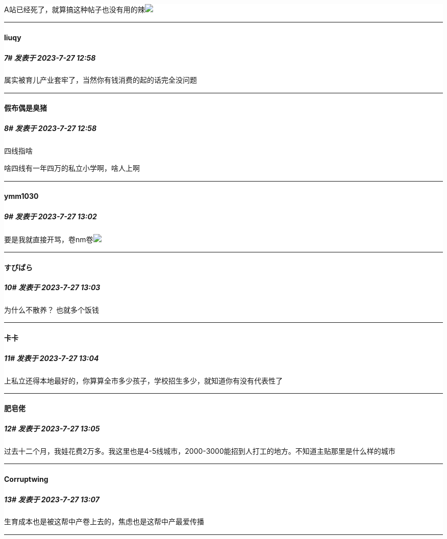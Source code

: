 A站已经死了，就算搞这种帖子也没有用的辣<img src="https://static.saraba1st.com/image/smiley/face2017/048.png" referrerpolicy="no-referrer">

*****

####  liuqy  
##### 7#       发表于 2023-7-27 12:58

属实被育儿产业套牢了，当然你有钱消费的起的话完全没问题

*****

####  假布偶是臭猪  
##### 8#       发表于 2023-7-27 12:58

四线指啥

啥四线有一年四万的私立小学啊，啥人上啊

*****

####  ymm1030  
##### 9#       发表于 2023-7-27 13:02

要是我就直接开骂，卷nm卷<img src="https://static.saraba1st.com/image/smiley/face2017/009.gif" referrerpolicy="no-referrer">

*****

####  すぴぱら  
##### 10#       发表于 2023-7-27 13:03

为什么不散养？ 也就多个饭钱

*****

####  卡卡  
##### 11#       发表于 2023-7-27 13:04

上私立还得本地最好的，你算算全市多少孩子，学校招生多少，就知道你有没有代表性了

*****

####  肥皂佬  
##### 12#       发表于 2023-7-27 13:05

过去十二个月，我娃花费2万多。我这里也是4-5线城市，2000-3000能招到人打工的地方。不知道主贴那里是什么样的城市

*****

####  Corruptwing  
##### 13#       发表于 2023-7-27 13:07

生育成本也是被这帮中产卷上去的，焦虑也是这帮中产最爱传播

*****
